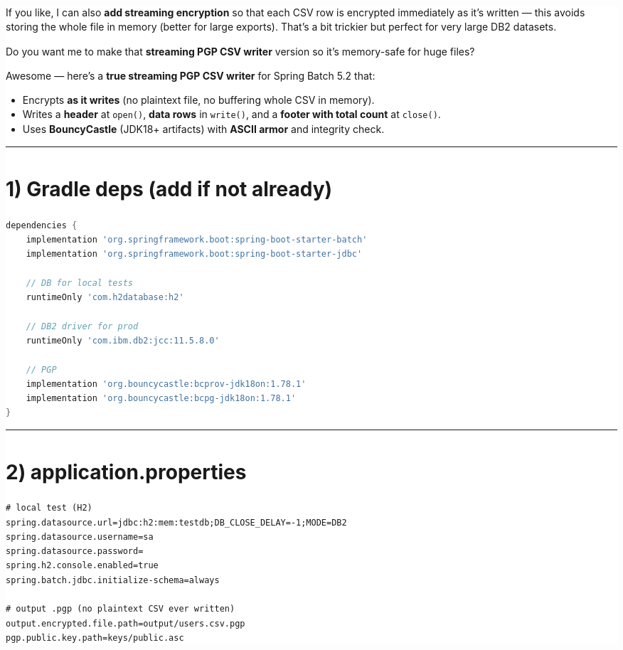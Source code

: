 
If you like, I can also **add streaming encryption** so that each CSV row is encrypted immediately as it’s written — this avoids storing the whole file in memory (better for large exports). That’s a bit trickier but perfect for very large DB2 datasets.

Do you want me to make that **streaming PGP CSV writer** version so it’s memory-safe for huge files?







Awesome — here’s a **true streaming PGP CSV writer** for Spring Batch 5.2 that:

* Encrypts **as it writes** (no plaintext file, no buffering whole CSV in memory).
* Writes a **header** at `open()`, **data rows** in `write()`, and a **footer with total count** at `close()`.
* Uses **BouncyCastle** (JDK18+ artifacts) with **ASCII armor** and integrity check.

---

# 1) Gradle deps (add if not already)

```gradle
dependencies {
    implementation 'org.springframework.boot:spring-boot-starter-batch'
    implementation 'org.springframework.boot:spring-boot-starter-jdbc'

    // DB for local tests
    runtimeOnly 'com.h2database:h2'

    // DB2 driver for prod
    runtimeOnly 'com.ibm.db2:jcc:11.5.8.0'

    // PGP
    implementation 'org.bouncycastle:bcprov-jdk18on:1.78.1'
    implementation 'org.bouncycastle:bcpg-jdk18on:1.78.1'
}
```

---

# 2) application.properties

```properties
# local test (H2)
spring.datasource.url=jdbc:h2:mem:testdb;DB_CLOSE_DELAY=-1;MODE=DB2
spring.datasource.username=sa
spring.datasource.password=
spring.h2.console.enabled=true
spring.batch.jdbc.initialize-schema=always

# output .pgp (no plaintext CSV ever written)
output.encrypted.file.path=output/users.csv.pgp
pgp.public.key.path=keys/public.asc
```
